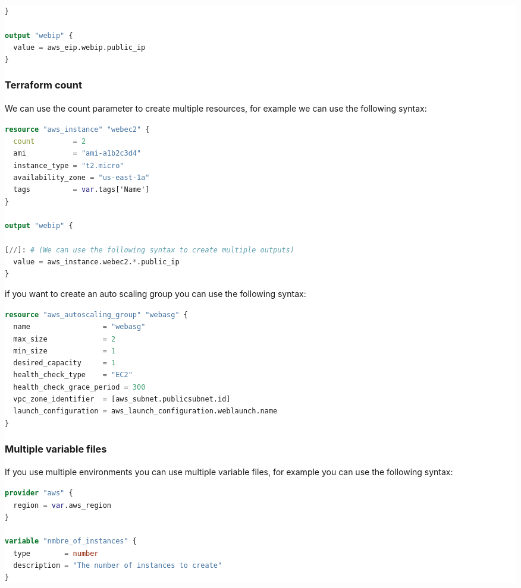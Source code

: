 ```terraform
}

output "webip" {
  value = aws_eip.webip.public_ip
}
```

### Terraform count

We can use the count parameter to create multiple resources, for example we can use the following syntax:

```terraform
resource "aws_instance" "webec2" {
  count         = 2
  ami           = "ami-a1b2c3d4"
  instance_type = "t2.micro"
  availability_zone = "us-east-1a"
  tags          = var.tags['Name']
}

output "webip" {

[//]: # (We can use the following syntax to create multiple outputs)
  value = aws_instance.webec2.*.public_ip
}
```

if you want to create an auto scaling group you can use the following syntax:

```terraform
resource "aws_autoscaling_group" "webasg" {
  name                 = "webasg"
  max_size             = 2
  min_size             = 1
  desired_capacity     = 1
  health_check_type    = "EC2"
  health_check_grace_period = 300
  vpc_zone_identifier  = [aws_subnet.publicsubnet.id]
  launch_configuration = aws_launch_configuration.weblaunch.name
}
```

### Multiple variable files

If you use multiple environments you can use multiple variable files, for example you can use the following syntax:

```terraform
provider "aws" {
  region = var.aws_region
}

variable "nmbre_of_instances" {
  type        = number
  description = "The number of instances to create"
}
```


[//]: # (aws_vpc is a resource, main is the name of the resource)
[//]: # (we can use multiple types in a tuple)
[//]: # (we can use multiple types in a object)
  [//]: # (  the dynamic block will create multiple ingress blocks from the variable ingress_rules)
  [//]: # (We have from port and to port, allowing for having a range of ports)
  [//]: # (We can use the security group id or the security group name)
  [//]: # (We can use the following syntax to create a policy)
  [//]: # (We can use the following syntax to create dependencies between resources)
  [//]: # (It waits for the resource aws_eip.webip to be created before creating the resource aws_instance.webec2)
[//]: # (We can use the following syntax to fetch the ami id)